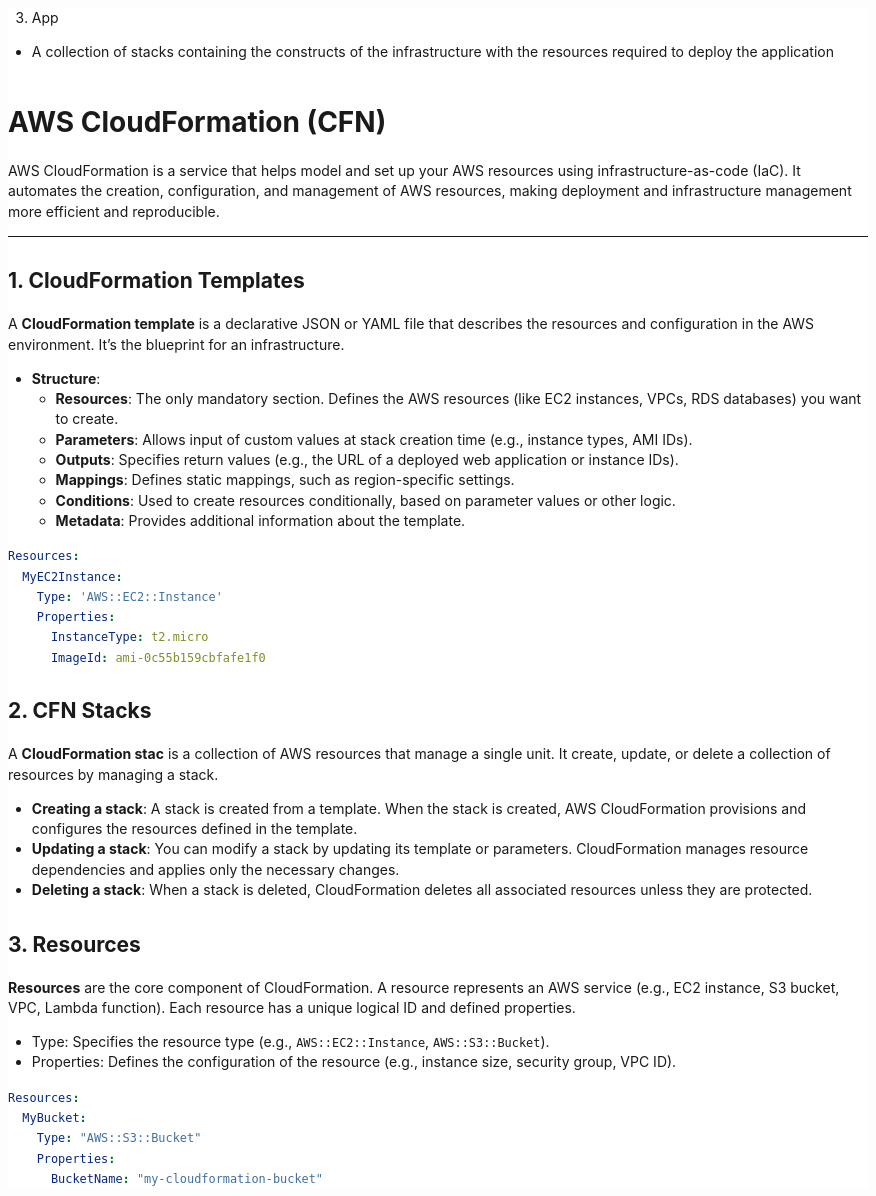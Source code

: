 3. App
- A collection of stacks containing the constructs of the infrastructure with the resources required to deploy the application

# AWS CloudFormation (CFN)

AWS CloudFormation is a service that helps model and set up your AWS resources using infrastructure-as-code (IaC). It automates the creation, configuration, and management of AWS resources, making deployment and infrastructure management more efficient and reproducible.

---

## 1. CloudFormation Templates

A **CloudFormation template** is a declarative JSON or YAML file that describes the resources and configuration in the AWS environment. It’s the blueprint for an infrastructure.

- **Structure**:
  - **Resources**: The only mandatory section. Defines the AWS resources (like EC2 instances, VPCs, RDS databases) you want to create.
  - **Parameters**: Allows input of custom values at stack creation time (e.g., instance types, AMI IDs).
  - **Outputs**: Specifies return values (e.g., the URL of a deployed web application or instance IDs).
  - **Mappings**: Defines static mappings, such as region-specific settings.
  - **Conditions**: Used to create resources conditionally, based on parameter values or other logic.
  - **Metadata**: Provides additional information about the template.

```yaml
Resources:
  MyEC2Instance:
    Type: 'AWS::EC2::Instance'
    Properties:
      InstanceType: t2.micro
      ImageId: ami-0c55b159cbfafe1f0
```

## 2. CFN Stacks

A **CloudFormation stac** is a collection of AWS resources that manage a single unit. It create, update, or delete a collection of resources by managing a stack.
- **Creating a stack**: A stack is created from a template. When the stack is created, AWS CloudFormation provisions and configures the resources defined in the template.
- **Updating a stack**: You can modify a stack by updating its template or parameters. CloudFormation manages resource dependencies and applies only the necessary changes.
- **Deleting a stack**: When a stack is deleted, CloudFormation deletes all associated resources unless they are protected.

## 3. Resources

**Resources** are the core component of CloudFormation. A resource represents an AWS service (e.g., EC2 instance, S3 bucket, VPC, Lambda function). Each resource has a unique logical ID and defined properties.
- Type: Specifies the resource type (e.g., `AWS::EC2::Instance`, `AWS::S3::Bucket`).
- Properties: Defines the configuration of the resource (e.g., instance size, security group, VPC ID).
```yaml
Resources:
  MyBucket:
    Type: "AWS::S3::Bucket"
    Properties:
      BucketName: "my-cloudformation-bucket"
```
